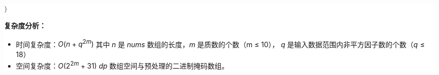 ```kotlin
}
```

**复杂度分析：**

- 时间复杂度：$O(n + q^{2m})$ 其中 $n$ 是 $nums$ 数组的长度，$m$ 是质数的个数（m ≤ 10）， $q$ 是输入数据范围内非平方因子数的个数$（q ≤ 18）$
- 空间复杂度：$O(2^{2m} + 31)$ $dp$ 数组空间与预处理的二进制掩码数组。
